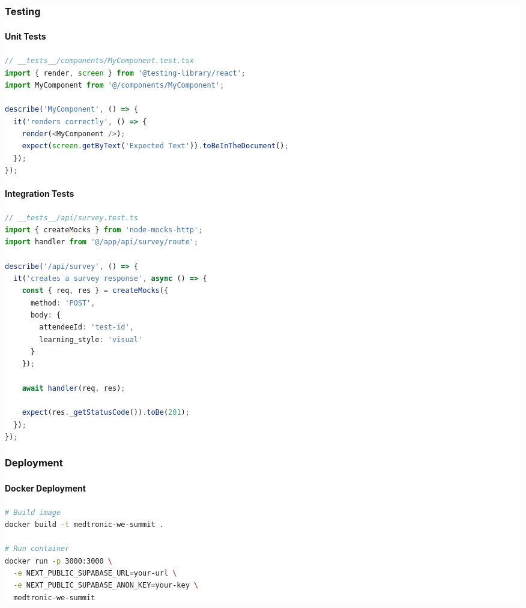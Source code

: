 ### Testing

#### Unit Tests
```typescript
// __tests__/components/MyComponent.test.tsx
import { render, screen } from '@testing-library/react';
import MyComponent from '@/components/MyComponent';

describe('MyComponent', () => {
  it('renders correctly', () => {
    render(<MyComponent />);
    expect(screen.getByText('Expected Text')).toBeInTheDocument();
  });
});
```

#### Integration Tests
```typescript
// __tests__/api/survey.test.ts
import { createMocks } from 'node-mocks-http';
import handler from '@/app/api/survey/route';

describe('/api/survey', () => {
  it('creates a survey response', async () => {
    const { req, res } = createMocks({
      method: 'POST',
      body: {
        attendeeId: 'test-id',
        learning_style: 'visual'
      }
    });

    await handler(req, res);
    
    expect(res._getStatusCode()).toBe(201);
  });
});
```

### Deployment

#### Docker Deployment
```bash
# Build image
docker build -t medtronic-we-summit .

# Run container
docker run -p 3000:3000 \
  -e NEXT_PUBLIC_SUPABASE_URL=your-url \
  -e NEXT_PUBLIC_SUPABASE_ANON_KEY=your-key \
  medtronic-we-summit
```
